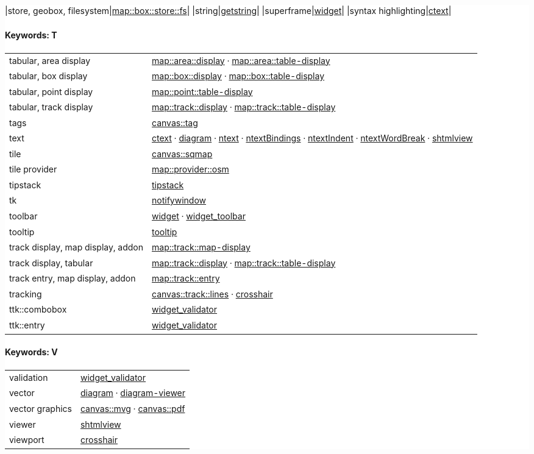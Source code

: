 |<a name='store\_geobox\_filesystem'></a>store, geobox, filesystem|[map::box::store::fs](tklib/files/modules/map/box\-store\-fs\.md)|
|<a name='string'></a>string|[getstring](tklib/files/modules/getstring/tk\_getString\.md)|
|<a name='superframe'></a>superframe|[widget](tklib/files/modules/widget/widget\.md)|
|<a name='syntax\_highlighting'></a>syntax highlighting|[ctext](tklib/files/modules/ctext/ctext\.md)|


#### <a name='cT'></a>Keywords: T

|||
|---|---|
|<a name='tabular\_area\_display'></a>tabular, area display|[map::area::display](tklib/files/modules/map/area\-display\.md) &#183; [map::area::table\-display](tklib/files/modules/map/area\-table\-display\.md)|
|<a name='tabular\_box\_display'></a>tabular, box display|[map::box::display](tklib/files/modules/map/box\-display\.md) &#183; [map::box::table\-display](tklib/files/modules/map/box\-table\-display\.md)|
|<a name='tabular\_point\_display'></a>tabular, point display|[map::point::table\-display](tklib/files/modules/map/point\-table\-display\.md)|
|<a name='tabular\_track\_display'></a>tabular, track display|[map::track::display](tklib/files/modules/map/track\-display\.md) &#183; [map::track::table\-display](tklib/files/modules/map/track\-table\-display\.md)|
|<a name='tags'></a>tags|[canvas::tag](tklib/files/modules/canvas/canvas\_tags\.md)|
|<a name='text'></a>text|[ctext](tklib/files/modules/ctext/ctext\.md) &#183; [diagram](tklib/files/modules/diagrams/diagram\.md) &#183; [ntext](tklib/files/modules/ntext/ntext\.md) &#183; [ntextBindings](tklib/files/modules/ntext/ntextBindings\.md) &#183; [ntextIndent](tklib/files/modules/ntext/ntextIndent\.md) &#183; [ntextWordBreak](tklib/files/modules/ntext/ntextWordBreak\.md) &#183; [shtmlview](tklib/files/modules/shtmlview/shtmlview\.md)|
|<a name='tile'></a>tile|[canvas::sqmap](tklib/files/modules/canvas/canvas\_sqmap\.md)|
|<a name='tile\_provider'></a>tile provider|[map::provider::osm](tklib/files/modules/map/provider\-osm\.md)|
|<a name='tipstack'></a>tipstack|[tipstack](tklib/files/modules/tooltip/tipstack\.md)|
|<a name='tk'></a>tk|[notifywindow](tklib/files/modules/notifywindow/notifywindow\.md)|
|<a name='toolbar'></a>toolbar|[widget](tklib/files/modules/widget/widget\.md) &#183; [widget\_toolbar](tklib/files/modules/widget/widget\_toolbar\.md)|
|<a name='tooltip'></a>tooltip|[tooltip](tklib/files/modules/tooltip/tooltip\.md)|
|<a name='track\_display\_map\_display\_addon'></a>track display, map display, addon|[map::track::map\-display](tklib/files/modules/map/track\-map\-display\.md)|
|<a name='track\_display\_tabular'></a>track display, tabular|[map::track::display](tklib/files/modules/map/track\-display\.md) &#183; [map::track::table\-display](tklib/files/modules/map/track\-table\-display\.md)|
|<a name='track\_entry\_map\_display\_addon'></a>track entry, map display, addon|[map::track::entry](tklib/files/modules/map/track\-entry\.md)|
|<a name='tracking'></a>tracking|[canvas::track::lines](tklib/files/modules/canvas/canvas\_trlines\.md) &#183; [crosshair](tklib/files/modules/crosshair/crosshair\.md)|
|<a name='ttk\_combobox'></a>ttk::combobox|[widget\_validator](tklib/files/modules/widgetv/widget\_validator\.md)|
|<a name='ttk\_entry'></a>ttk::entry|[widget\_validator](tklib/files/modules/widgetv/widget\_validator\.md)|


#### <a name='cV'></a>Keywords: V

|||
|---|---|
|<a name='validation'></a>validation|[widget\_validator](tklib/files/modules/widgetv/widget\_validator\.md)|
|<a name='vector'></a>vector|[diagram](tklib/files/modules/diagrams/diagram\.md) &#183; [diagram\-viewer](tklib/files/apps/diagram\-viewer\.md)|
|<a name='vector\_graphics'></a>vector graphics|[canvas::mvg](tklib/files/modules/canvas/canvas\_mvg\.md) &#183; [canvas::pdf](tklib/files/modules/canvas/canvas\_pdf\.md)|
|<a name='viewer'></a>viewer|[shtmlview](tklib/files/apps/shtmlview\.md)|
|<a name='viewport'></a>viewport|[crosshair](tklib/files/modules/crosshair/crosshair\.md)|

